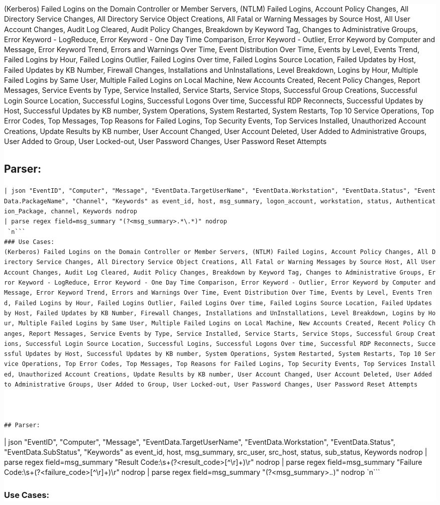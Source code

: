 (Kerberos) Failed Logins on the Domain Controller or Member Servers, (NTLM) Failed Logins, Account Policy Changes, All Directory Service Changes, All Directory Service Object Creations, All Fatal or Warning Messages by Source Host, All User Account Changes, Audit Log Cleared, Audit Policy Changes, Breakdown by Keyword Tag, Changes to Administrative Groups, Error Keyword - LogReduce, Error Keyword - One Day Time Comparison, Error Keyword - Outlier, Error Keyword by Computer and Message, Error Keyword Trend, Errors and Warnings Over Time, Event Distribution Over Time, Events by Level, Events Trend, Failed Logins by Hour, Failed Logins Outlier, Failed Logins Over time, Failed Logins Source Location, Failed Updates by Host, Failed Updates by KB Number, Firewall Changes, Installations and UnInstallations, Level Breakdown, Logins by Hour, Multiple Failed Logins by Same User, Multiple Failed Logins on Local Machine, New Accounts Created, Recent Policy Changes, Report Messages, Service Events by Type, Service Installed, Service Starts, Service Stops, Successful Group Creations, Successful Login Source Location, Successful Logins, Successful Logons Over time, Successful RDP Reconnects, Successful Updates by Host, Successful Updates by KB number, System Operations, System Restarted, System Restarts, Top 10 Service Operations, Top Error Codes, Top Messages, Top Reasons for Failed Logins, Top Security Events, Top Services Installed, Unauthorized Account Creations, Update Results by KB number, User Account Changed, User Account Deleted, User Added to Administrative Groups, User Added to Group, User Locked-out, User Password Changes, User Password Reset Attempts



## Parser:
```
| json "EventID", "Computer", "Message", "EventData.TargetUserName", "EventData.Workstation", "EventData.Status", "EventData.PackageName", "Channel", "Keywords" as event_id, host, msg_summary, logon_account, workstation, status, Authentication_Package, channel, Keywords nodrop
| parse regex field=msg_summary "(?<msg_summary>.*\.*)" nodrop
 `n```
### Use Cases:
(Kerberos) Failed Logins on the Domain Controller or Member Servers, (NTLM) Failed Logins, Account Policy Changes, All Directory Service Changes, All Directory Service Object Creations, All Fatal or Warning Messages by Source Host, All User Account Changes, Audit Log Cleared, Audit Policy Changes, Breakdown by Keyword Tag, Changes to Administrative Groups, Error Keyword - LogReduce, Error Keyword - One Day Time Comparison, Error Keyword - Outlier, Error Keyword by Computer and Message, Error Keyword Trend, Errors and Warnings Over Time, Event Distribution Over Time, Events by Level, Events Trend, Failed Logins by Hour, Failed Logins Outlier, Failed Logins Over time, Failed Logins Source Location, Failed Updates by Host, Failed Updates by KB Number, Firewall Changes, Installations and UnInstallations, Level Breakdown, Logins by Hour, Multiple Failed Logins by Same User, Multiple Failed Logins on Local Machine, New Accounts Created, Recent Policy Changes, Report Messages, Service Events by Type, Service Installed, Service Starts, Service Stops, Successful Group Creations, Successful Login Source Location, Successful Logins, Successful Logons Over time, Successful RDP Reconnects, Successful Updates by Host, Successful Updates by KB number, System Operations, System Restarted, System Restarts, Top 10 Service Operations, Top Error Codes, Top Messages, Top Reasons for Failed Logins, Top Security Events, Top Services Installed, Unauthorized Account Creations, Update Results by KB number, User Account Changed, User Account Deleted, User Added to Administrative Groups, User Added to Group, User Locked-out, User Password Changes, User Password Reset Attempts



## Parser:
```
| json "EventID", "Computer", "Message", "EventData.TargetUserName", "EventData.Workstation", "EventData.Status", "EventData.SubStatus", "Keywords" as event_id, host, msg_summary, src_user, src_host, status, sub_status, Keywords nodrop
| parse regex field=msg_summary "Result Code:\s+(?<result_code>[^\r]+)\r" nodrop
| parse regex field=msg_summary "Failure Code:\s+(?<failure_code>[^\r]+)\r" nodrop
| parse regex field=msg_summary "(?<msg_summary>.*\.*)" nodrop
 `n```
### Use Cases: